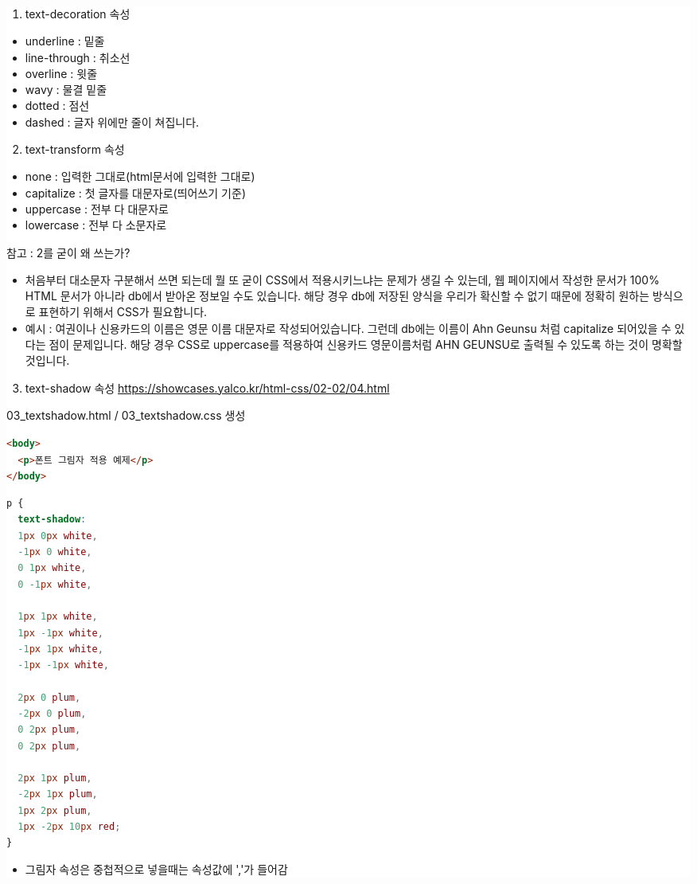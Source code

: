 1. text-decoration 속성
  - underline : 밑줄
  - line-through : 취소선
  - overline : 윗줄
  - wavy : 물결 밑줄
  - dotted : 점선
  - dashed : 글자 위에만 줄이 쳐집니다.

2. text-transform 속성
  - none : 입력한 그대로(html문서에 입력한 그대로)
  - capitalize : 첫 글자를 대문자로(띄어쓰기 기준)
  - uppercase : 전부 다 대문자로
  - lowercase : 전부 다 소문자로

참고 : 2를 굳이 왜 쓰는가?
  - 처음부터 대소문자 구분해서 쓰면 되는데 뭘 또 굳이 CSS에서 적용시키느냐는 문제가 생길 수 있는데, 웹 페이지에서 작성한 문서가 100% HTML 문서가 아니라 db에서 받아온 정보일 수도 있습니다. 해당 경우 db에 저장된 양식을 우리가 확신할 수 없기 때문에 정확히 원하는 방식으로 표현하기 위해서 CSS가 필요합니다.
  - 예시 : 여권이나 신용카드의 이름은 영문 이름 대문자로 작성되어있습니다. 그런데 db에는 이름이 Ahn Geunsu 처럼 capitalize 되어있을 수 있다는 점이 문제입니다. 해당 경우 CSS로 uppercase를 적용하여 신용카드 영문이름처럼 AHN GEUNSU로 출력될 수 있도록 하는 것이 명확할 것입니다.

3. text-shadow 속성
https://showcases.yalco.kr/html-css/02-02/04.html

03_textshadow.html / 03_textshadow.css 생성
``` html
<body>
  <p>폰트 그림자 적용 예제</p>
</body>
```

``` css
p {
  text-shadow: 
  1px 0px white, 
  -1px 0 white, 
  0 1px white, 
  0 -1px white,
  
  1px 1px white,
  1px -1px white,
  -1px 1px white,
  -1px -1px white,

  2px 0 plum,
  -2px 0 plum,
  0 2px plum,
  0 2px plum,

  2px 1px plum,
  -2px 1px plum,
  1px 2px plum,
  1px -2px 10px red;
}
```
- 그림자 속성은 중첩적으로 넣을때는 속성값에 ','가 들어감
